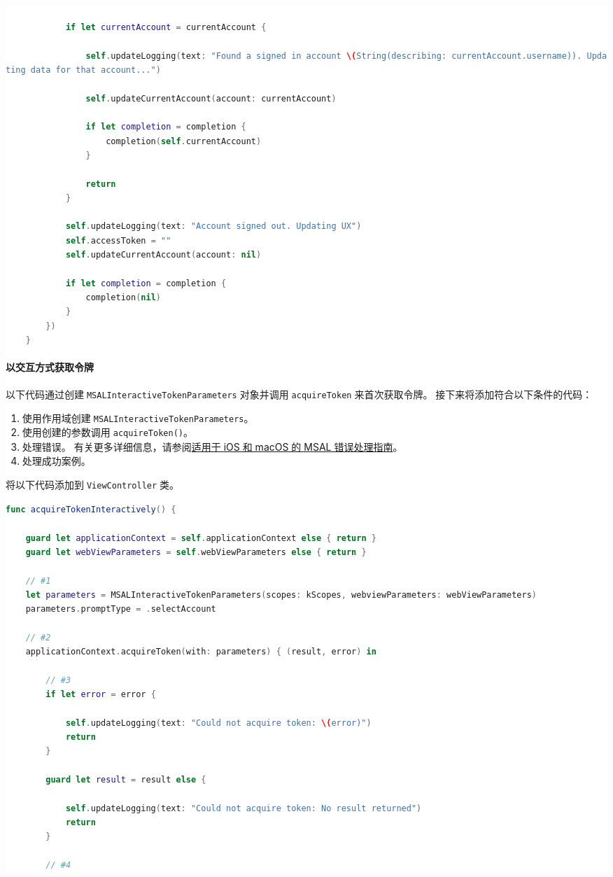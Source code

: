 ```swift
            
            if let currentAccount = currentAccount {
                
                self.updateLogging(text: "Found a signed in account \(String(describing: currentAccount.username)). Updating data for that account...")
                
                self.updateCurrentAccount(account: currentAccount)
                
                if let completion = completion {
                    completion(self.currentAccount)
                }
                
                return
            }
            
            self.updateLogging(text: "Account signed out. Updating UX")
            self.accessToken = ""
            self.updateCurrentAccount(account: nil)
            
            if let completion = completion {
                completion(nil)
            }
        })
    }
```

#### <a name="get-a-token-interactively"></a>以交互方式获取令牌

以下代码通过创建 `MSALInteractiveTokenParameters` 对象并调用 `acquireToken` 来首次获取令牌。 接下来将添加符合以下条件的代码：

1. 使用作用域创建 `MSALInteractiveTokenParameters`。
2. 使用创建的参数调用 `acquireToken()`。
3. 处理错误。 有关更多详细信息，请参阅[适用于 iOS 和 macOS 的 MSAL 错误处理指南](msal-handling-exceptions.md)。
4. 处理成功案例。

将以下代码添加到 `ViewController` 类。

```swift
func acquireTokenInteractively() {
        
    guard let applicationContext = self.applicationContext else { return }
    guard let webViewParameters = self.webViewParameters else { return }
        
    // #1
    let parameters = MSALInteractiveTokenParameters(scopes: kScopes, webviewParameters: webViewParameters)
    parameters.promptType = .selectAccount
        
    // #2
    applicationContext.acquireToken(with: parameters) { (result, error) in
            
        // #3
        if let error = error {
                
            self.updateLogging(text: "Could not acquire token: \(error)")
            return
        }
            
        guard let result = result else {
                
            self.updateLogging(text: "Could not acquire token: No result returned")
            return
        }
            
        // #4
```